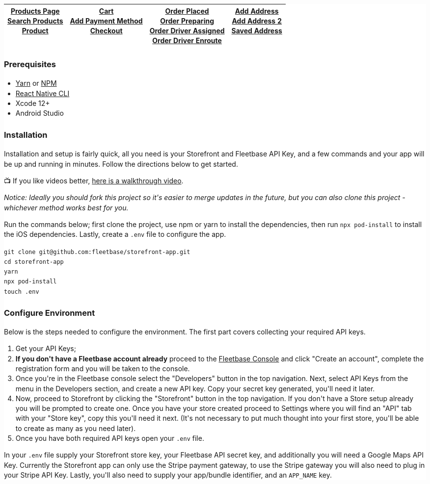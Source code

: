 | [Products Page](https://user-images.githubusercontent.com/816371/131815346-1bb2e157-ce13-45b5-b12c-f8c7c2311036.png)<br>[Search Products](https://user-images.githubusercontent.com/816371/131815361-ba85b208-e92b-4470-bba3-f87dde747a40.png)<br>[Product](https://user-images.githubusercontent.com/816371/131815370-a1fbde68-4ecd-4d06-a097-5ad20fb45933.png) | [Cart](https://user-images.githubusercontent.com/816371/131815309-9eafb08f-6bd8-4e6e-91a0-2fd949e15ed9.png)<br>[Add Payment Method](https://user-images.githubusercontent.com/816371/131815232-d3a91394-0cce-4e1e-af0b-a0552eb44acb.png)<br>[Checkout](https://user-images.githubusercontent.com/816371/131815221-b704d013-cc5d-41c3-9fde-36ca7af21a57.png) | [Order Placed](https://user-images.githubusercontent.com/816371/131815192-fa46545a-1ae1-4eb5-af81-6309e6ffc580.png)<br>[Order Preparing](https://user-images.githubusercontent.com/816371/131815197-cbd36d7a-3237-4a73-aba0-e949c551010a.png)<br>[Order Driver Assigned](https://user-images.githubusercontent.com/816371/131815168-52341b30-750b-459b-ad7d-4801a151b3b7.png)<br>[Order Driver Enroute](https://user-images.githubusercontent.com/816371/131815186-b641a613-4aba-4064-ba28-4e610aba56b4.png) | [Add Address](https://user-images.githubusercontent.com/816371/131815273-7fe80511-7ce5-43e4-88c2-3a1cbe8c7d61.png)<br>[Add Address 2](https://user-images.githubusercontent.com/816371/131815288-26c3a3a0-13c6-4f4c-b5d9-f46ee7448fbd.png)<br>[Saved Address](https://user-images.githubusercontent.com/816371/131815292-30904979-fc66-4dbd-95e2-ac247d0ceaac.png) |
| ---------------------------------------------------------------------------------------------------------------------------------------------------------------------------------------------------------------------------------------------------------------------------------------------------------------------------------------------------------------- | ----------------------------------------------------------------------------------------------------------------------------------------------------------------------------------------------------------------------------------------------------------------------------------------------------------------------------------------------------------- | ------------------------------------------------------------------------------------------------------------------------------------------------------------------------------------------------------------------------------------------------------------------------------------------------------------------------------------------------------------------------------------------------------------------------------------------------------------------------------------------------------------ | ------------------------------------------------------------------------------------------------------------------------------------------------------------------------------------------------------------------------------------------------------------------------------------------------------------------------------------------------------------------ |

### Prerequisites

-   [Yarn](https://yarnpkg.com/) or [NPM](https://nodejs.org/en/)
-   [React Native CLI](https://reactnative.dev/docs/environment-setup)
-   Xcode 12+
-   Android Studio

### Installation

Installation and setup is fairly quick, all you need is your Storefront and Fleetbase API Key, and a few commands and your app will be up and running in minutes. Follow the directions below to get started.

📺 If you like videos better, [here is a walkthrough video](https://youtu.be/ERsO0lNufRI).

_Notice: Ideally you should fork this project so it's easier to merge updates in the future, but you can also clone this project - whichever method works best for you._

Run the commands below; first clone the project, use npm or yarn to install the dependencies, then run `npx pod-install` to install the iOS dependencies. Lastly, create a `.env` file to configure the app.

```
git clone git@github.com:fleetbase/storefront-app.git
cd storefront-app
yarn
npx pod-install
touch .env
```

### Configure Environment

Below is the steps needed to configure the environment. The first part covers collecting your required API keys.

1.  Get your API Keys;
2.  **If you don't have a Fleetbase account already** proceed to the [Fleetbase Console](https://console.fleetbase.io/) and click "Create an account", complete the registration form and you will be taken to the console.
3.  Once you're in the Fleetbase console select the "Developers" button in the top navigation. Next, select API Keys from the menu in the Developers section, and create a new API key. Copy your secret key generated, you'll need it later.
4.  Now, proceed to Storefront by clicking the "Storefront" button in the top navigation. If you don't have a Store setup already you will be prompted to create one. Once you have your store created proceed to Settings where you will find an "API" tab with your "Store key", copy this you'll need it next. (It's not necessary to put much thought into your first store, you'll be able to create as many as you need later).
5.  Once you have both required API keys open your `.env` file.

In your `.env` file supply your Storefront store key, your Fleetbase API secret key, and additionally you will need a Google Maps API Key. Currently the Storefront app can only use the Stripe payment gateway, to use the Stripe gateway you will also need to plug in your Stripe API Key. Lastly, you'll also need to supply your app/bundle identifier, and an `APP_NAME` key.
